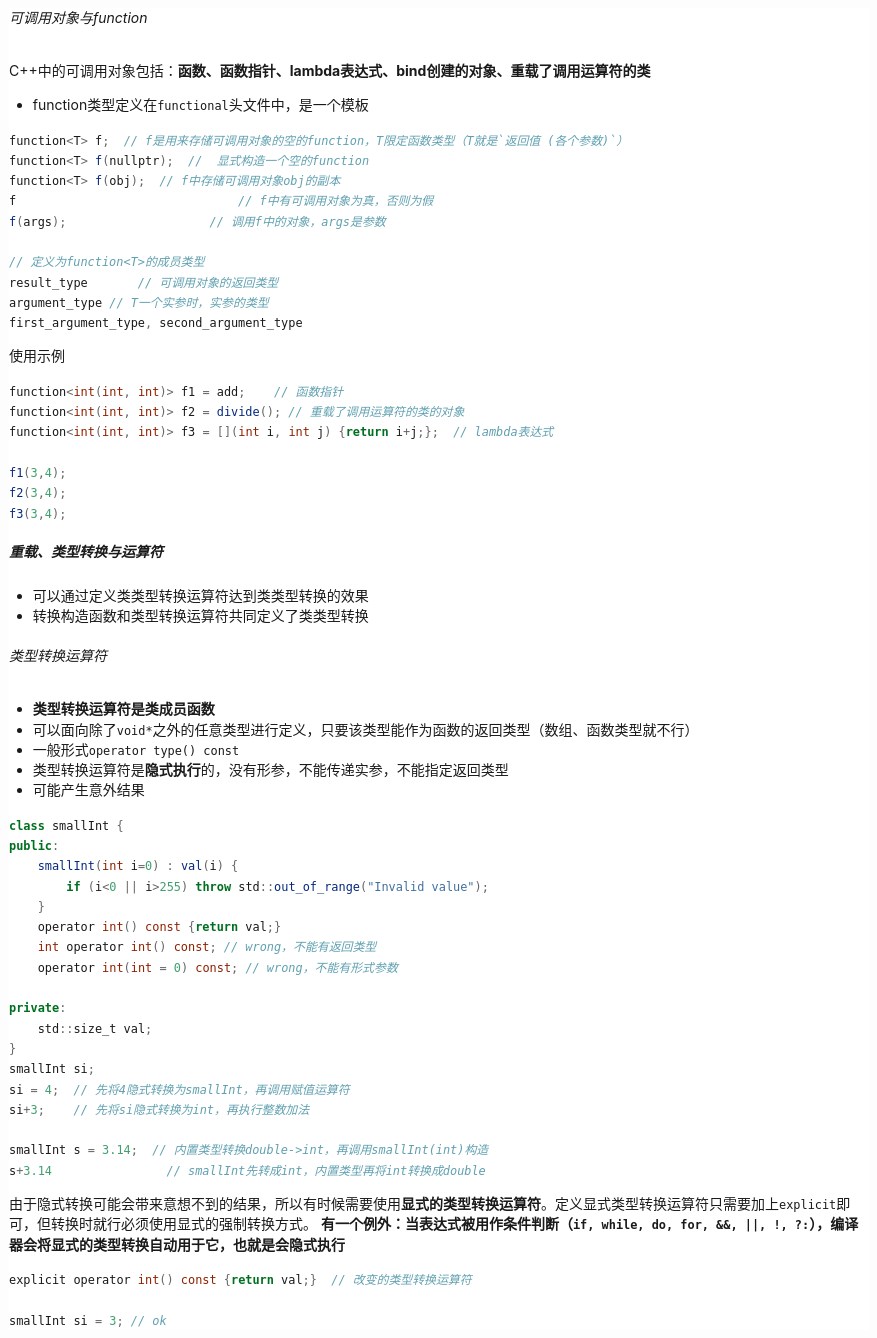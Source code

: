 ###### 可调用对象与function
C++中的可调用对象包括：**函数、函数指针、lambda表达式、bind创建的对象、重载了调用运算符的类**

- function类型定义在`functional`头文件中，是一个模板

```java
function<T> f;  // f是用来存储可调用对象的空的function，T限定函数类型（T就是`返回值 (各个参数)`）
function<T> f(nullptr);  //  显式构造一个空的function
function<T> f(obj);  // f中存储可调用对象obj的副本
f                               // f中有可调用对象为真，否则为假
f(args);                    // 调用f中的对象，args是参数

// 定义为function<T>的成员类型
result_type       // 可调用对象的返回类型
argument_type // T一个实参时，实参的类型
first_argument_type, second_argument_type
```
使用示例
```java
function<int(int, int)> f1 = add;    // 函数指针
function<int(int, int)> f2 = divide(); // 重载了调用运算符的类的对象
function<int(int, int)> f3 = [](int i, int j) {return i+j;};  // lambda表达式

f1(3,4);
f2(3,4);
f3(3,4);
```

##### 重载、类型转换与运算符
- 可以通过定义类类型转换运算符达到类类型转换的效果
- 转换构造函数和类型转换运算符共同定义了类类型转换

###### 类型转换运算符
- **类型转换运算符是类成员函数**
- 可以面向除了`void*`之外的任意类型进行定义，只要该类型能作为函数的返回类型（数组、函数类型就不行）
- 一般形式`operator type() const`
- 类型转换运算符是**隐式执行**的，没有形参，不能传递实参，不能指定返回类型
- 可能产生意外结果

```java
class smallInt {
public:
    smallInt(int i=0) : val(i) {
	    if (i<0 || i>255) throw std::out_of_range("Invalid value");
	}
    operator int() const {return val;}
	int operator int() const; // wrong，不能有返回类型
	operator int(int = 0) const; // wrong，不能有形式参数

private:
    std::size_t val;
}
smallInt si;
si = 4;  // 先将4隐式转换为smallInt，再调用赋值运算符
si+3;    // 先将si隐式转换为int，再执行整数加法

smallInt s = 3.14;  // 内置类型转换double->int，再调用smallInt(int)构造
s+3.14                // smallInt先转成int，内置类型再将int转换成double

```
由于隐式转换可能会带来意想不到的结果，所以有时候需要使用**显式的类型转换运算符**。定义显式类型转换运算符只需要加上`explicit`即可，但转换时就行必须使用显式的强制转换方式。
**有一个例外：当表达式被用作条件判断（`if, while, do, for, &&, ||, !, ?:`），编译器会将显式的类型转换自动用于它，也就是会隐式执行**
```java
explicit operator int() const {return val;}  // 改变的类型转换运算符

smallInt si = 3; // ok
```